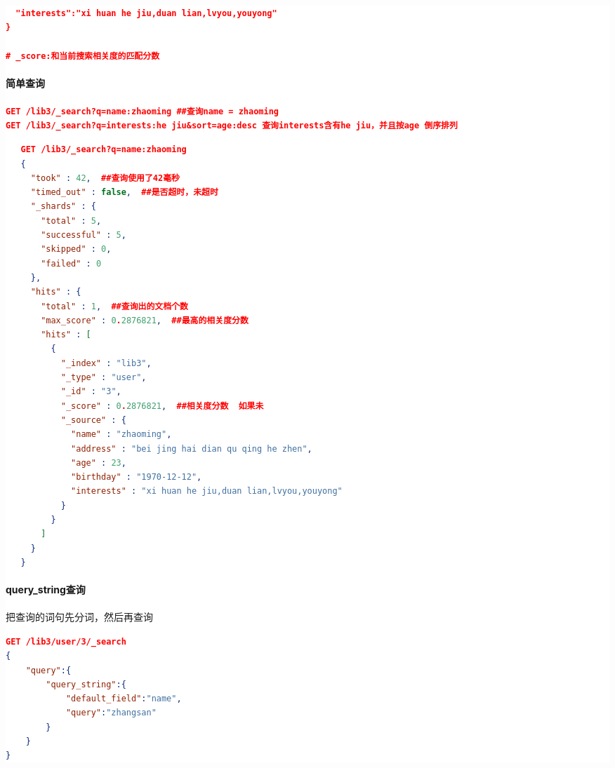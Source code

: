    ```json
     "interests":"xi huan he jiu,duan lian,lvyou,youyong"
   }
   
   # _score:和当前搜索相关度的匹配分数
   ```

#### 简单查询
   ```json
   GET /lib3/_search?q=name:zhaoming ##查询name = zhaoming 
   GET /lib3/_search?q=interests:he jiu&sort=age:desc 查询interests含有he jiu，并且按age 倒序排列
   ```

```json
   GET /lib3/_search?q=name:zhaoming
   {
     "took" : 42,  ##查询使用了42毫秒
     "timed_out" : false,  ##是否超时，未超时
     "_shards" : {
       "total" : 5,   
       "successful" : 5,
       "skipped" : 0,
       "failed" : 0
     },
     "hits" : {
       "total" : 1,  ##查询出的文档个数
       "max_score" : 0.2876821,  ##最高的相关度分数
       "hits" : [
         {
           "_index" : "lib3",
           "_type" : "user",
           "_id" : "3",
           "_score" : 0.2876821,  ##相关度分数  如果未
           "_source" : {
             "name" : "zhaoming",
             "address" : "bei jing hai dian qu qing he zhen",
             "age" : 23,
             "birthday" : "1970-12-12",
             "interests" : "xi huan he jiu,duan lian,lvyou,youyong"
           }
         }
       ]
     }
   }
```





#### query_string查询
把查询的词句先分词，然后再查询

```json
GET /lib3/user/3/_search
{
    "query":{
        "query_string":{
            "default_field":"name",
            "query":"zhangsan"
        }
    }
}
```
